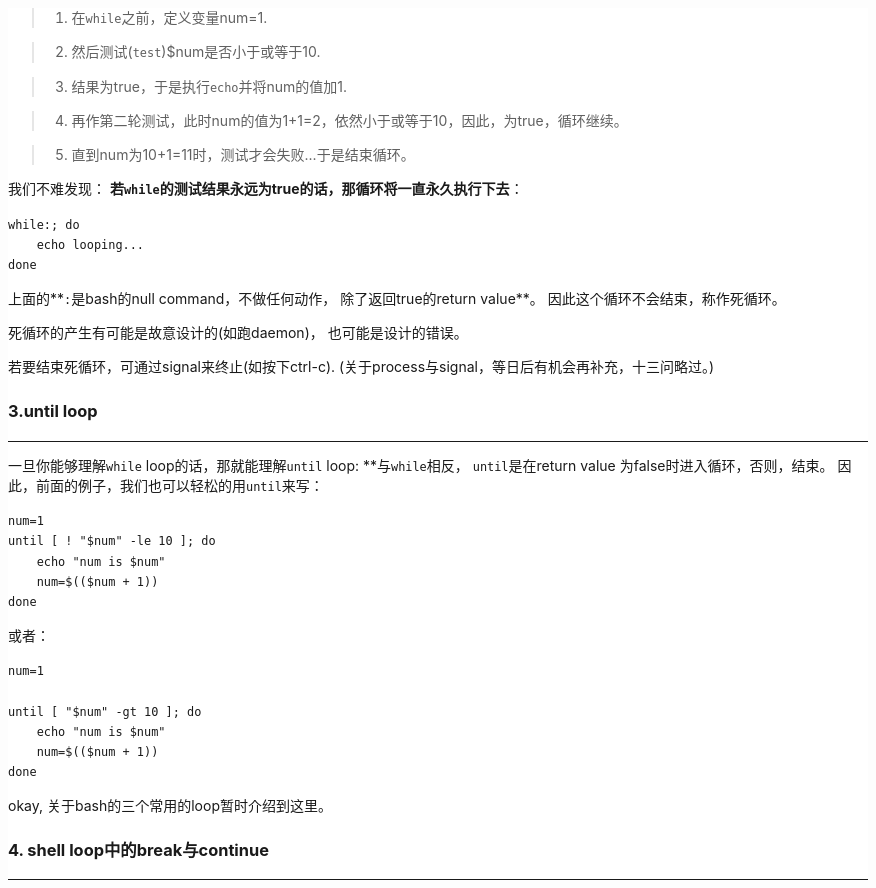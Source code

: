 >	1. 在`while`之前，定义变量num=1.

>   2. 然后测试(`test`)$num是否小于或等于10.

>	3. 结果为true，于是执行`echo`并将num的值加1.

>	4. 再作第二轮测试，此时num的值为1+1=2，依然小于或等于10，因此，为true，循环继续。

>	5. 直到num为10+1=11时，测试才会失败...于是结束循环。

我们不难发现：
**若`while`的测试结果永远为true的话，那循环将一直永久执行下去**：

```shell
while:; do
	echo looping...
done
```
上面的**`:`是bash的null command，不做任何动作，
除了返回true的return value**。
因此这个循环不会结束，称作死循环。

死循环的产生有可能是故意设计的(如跑daemon)，
也可能是设计的错误。

若要结束死循环，可通过signal来终止(如按下ctrl-c).
(关于process与signal，等日后有机会再补充，十三问略过。)


### 3.until loop
-------


一旦你能够理解`while` loop的话，那就能理解`until` loop:
**与`while`相反， `until`是在return value 为false时进入循环，否则，结束。
因此，前面的例子，我们也可以轻松的用`until`来写：
```shell
num=1
until [ ! "$num" -le 10 ]; do
	echo "num is $num"
	num=$(($num + 1))
done
```
或者：

```shell
num=1

until [ "$num" -gt 10 ]; do
	echo "num is $num"
	num=$(($num + 1))
done
```

okay, 关于bash的三个常用的loop暂时介绍到这里。

### 4. shell loop中的break与continue
-------------------
